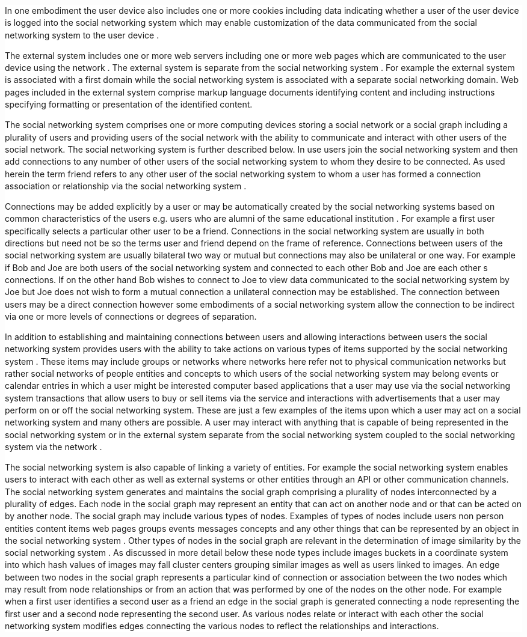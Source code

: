 In one embodiment the user device also includes one or more cookies including data indicating whether a user of the user device is logged into the social networking system which may enable customization of the data communicated from the social networking system to the user device .

The external system includes one or more web servers including one or more web pages which are communicated to the user device using the network . The external system is separate from the social networking system . For example the external system is associated with a first domain while the social networking system is associated with a separate social networking domain. Web pages included in the external system comprise markup language documents identifying content and including instructions specifying formatting or presentation of the identified content.

The social networking system comprises one or more computing devices storing a social network or a social graph including a plurality of users and providing users of the social network with the ability to communicate and interact with other users of the social network. The social networking system is further described below. In use users join the social networking system and then add connections to any number of other users of the social networking system to whom they desire to be connected. As used herein the term friend refers to any other user of the social networking system to whom a user has formed a connection association or relationship via the social networking system .

Connections may be added explicitly by a user or may be automatically created by the social networking systems based on common characteristics of the users e.g. users who are alumni of the same educational institution . For example a first user specifically selects a particular other user to be a friend. Connections in the social networking system are usually in both directions but need not be so the terms user and friend depend on the frame of reference. Connections between users of the social networking system are usually bilateral two way or mutual but connections may also be unilateral or one way. For example if Bob and Joe are both users of the social networking system and connected to each other Bob and Joe are each other s connections. If on the other hand Bob wishes to connect to Joe to view data communicated to the social networking system by Joe but Joe does not wish to form a mutual connection a unilateral connection may be established. The connection between users may be a direct connection however some embodiments of a social networking system allow the connection to be indirect via one or more levels of connections or degrees of separation.

In addition to establishing and maintaining connections between users and allowing interactions between users the social networking system provides users with the ability to take actions on various types of items supported by the social networking system . These items may include groups or networks where networks here refer not to physical communication networks but rather social networks of people entities and concepts to which users of the social networking system may belong events or calendar entries in which a user might be interested computer based applications that a user may use via the social networking system transactions that allow users to buy or sell items via the service and interactions with advertisements that a user may perform on or off the social networking system. These are just a few examples of the items upon which a user may act on a social networking system and many others are possible. A user may interact with anything that is capable of being represented in the social networking system or in the external system separate from the social networking system coupled to the social networking system via the network .

The social networking system is also capable of linking a variety of entities. For example the social networking system enables users to interact with each other as well as external systems or other entities through an API or other communication channels. The social networking system generates and maintains the social graph comprising a plurality of nodes interconnected by a plurality of edges. Each node in the social graph may represent an entity that can act on another node and or that can be acted on by another node. The social graph may include various types of nodes. Examples of types of nodes include users non person entities content items web pages groups events messages concepts and any other things that can be represented by an object in the social networking system . Other types of nodes in the social graph are relevant in the determination of image similarity by the social networking system . As discussed in more detail below these node types include images buckets in a coordinate system into which hash values of images may fall cluster centers grouping similar images as well as users linked to images. An edge between two nodes in the social graph represents a particular kind of connection or association between the two nodes which may result from node relationships or from an action that was performed by one of the nodes on the other node. For example when a first user identifies a second user as a friend an edge in the social graph is generated connecting a node representing the first user and a second node representing the second user. As various nodes relate or interact with each other the social networking system modifies edges connecting the various nodes to reflect the relationships and interactions.
